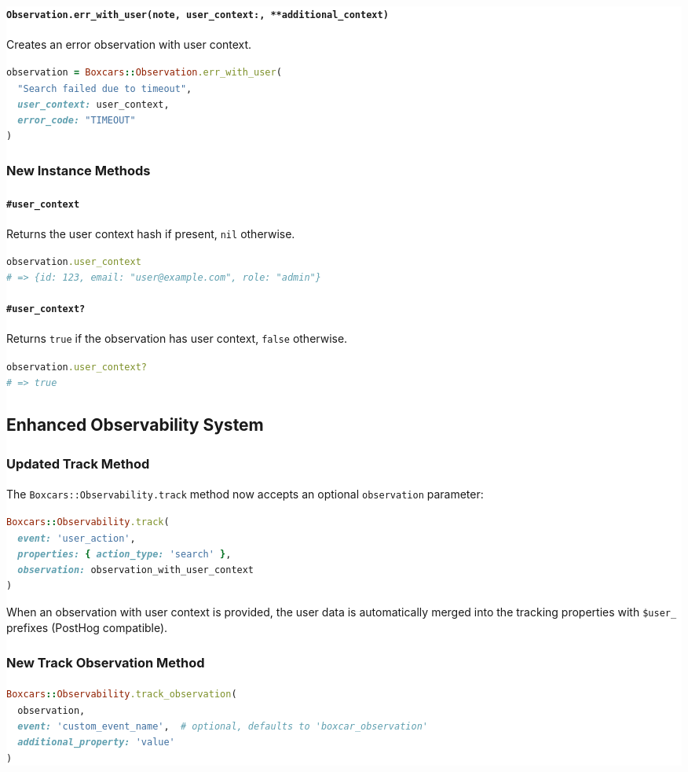 #### `Observation.err_with_user(note, user_context:, **additional_context)`

Creates an error observation with user context.

```ruby
observation = Boxcars::Observation.err_with_user(
  "Search failed due to timeout",
  user_context: user_context,
  error_code: "TIMEOUT"
)
```

### New Instance Methods

#### `#user_context`

Returns the user context hash if present, `nil` otherwise.

```ruby
observation.user_context
# => {id: 123, email: "user@example.com", role: "admin"}
```

#### `#user_context?`

Returns `true` if the observation has user context, `false` otherwise.

```ruby
observation.user_context?
# => true
```

## Enhanced Observability System

### Updated Track Method

The `Boxcars::Observability.track` method now accepts an optional `observation` parameter:

```ruby
Boxcars::Observability.track(
  event: 'user_action',
  properties: { action_type: 'search' },
  observation: observation_with_user_context
)
```

When an observation with user context is provided, the user data is automatically merged into the tracking properties with `$user_` prefixes (PostHog compatible).

### New Track Observation Method

```ruby
Boxcars::Observability.track_observation(
  observation,
  event: 'custom_event_name',  # optional, defaults to 'boxcar_observation'
  additional_property: 'value'
)
```
